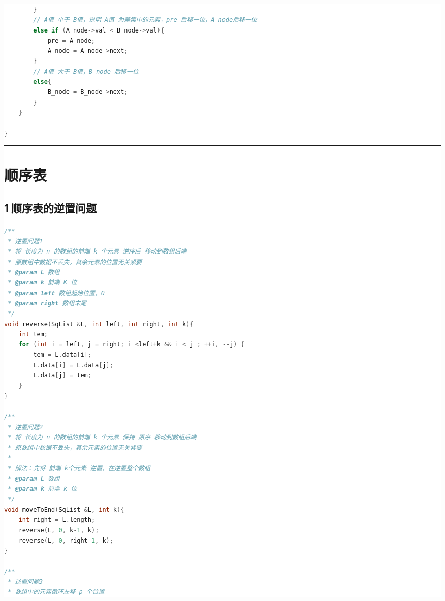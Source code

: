 ```c++
        }
        // A值 小于 B值，说明 A值 为差集中的元素，pre 后移一位，A_node后移一位
        else if (A_node->val < B_node->val){
            pre = A_node;
            A_node = A_node->next;
        }
        // A值 大于 B值，B_node 后移一位
        else{
            B_node = B_node->next;
        }
    }

}
```

---









# 顺序表

## 1 顺序表的逆置问题

```c++
/**
 * 逆置问题1
 * 将 长度为 n 的数组的前端 k 个元素 逆序后 移动到数组后端
 * 原数组中数据不丢失，其余元素的位置无关紧要
 * @param L 数组
 * @param k 前端 K 位
 * @param left 数组起始位置，0
 * @param right 数组末尾
 */
void reverse(SqList &L, int left, int right, int k){
    int tem;
    for (int i = left, j = right; i <left+k && i < j ; ++i, --j) {
        tem = L.data[i];
        L.data[i] = L.data[j];
        L.data[j] = tem;
    }
}

/**
 * 逆置问题2
 * 将 长度为 n 的数组的前端 k 个元素 保持 原序 移动到数组后端
 * 原数组中数据不丢失，其余元素的位置无关紧要
 *
 * 解法：先将 前端 k个元素 逆置，在逆置整个数组
 * @param L 数组
 * @param k 前端 k 位
 */
void moveToEnd(SqList &L, int k){
    int right = L.length;
    reverse(L, 0, k-1, k);
    reverse(L, 0, right-1, k);
}

/**
 * 逆置问题3
 * 数组中的元素循环左移 p 个位置
```